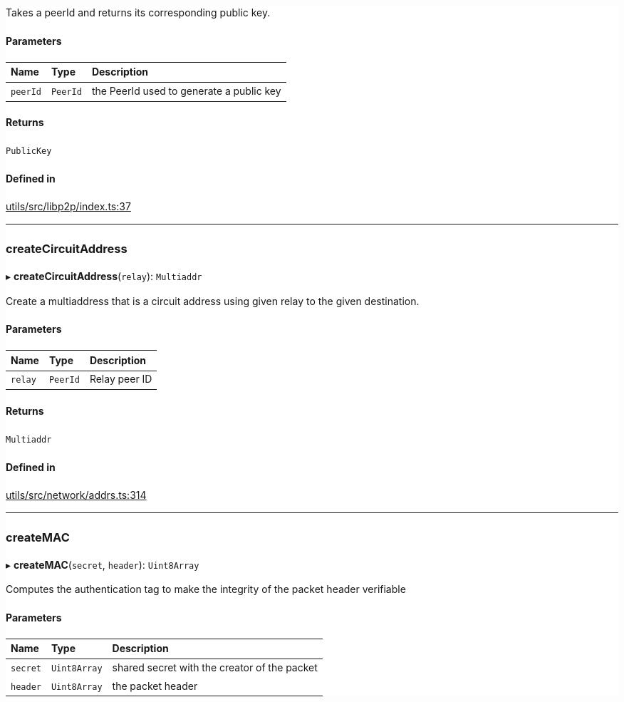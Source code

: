 Takes a peerId and returns its corresponding public key.

#### Parameters

| Name | Type | Description |
| :------ | :------ | :------ |
| `peerId` | `PeerId` | the PeerId used to generate a public key |

#### Returns

`PublicKey`

#### Defined in

[utils/src/libp2p/index.ts:37](https://github.com/hoprnet/hoprnet/blob/master/packages/utils/src/libp2p/index.ts#L37)

___

### createCircuitAddress

▸ **createCircuitAddress**(`relay`): `Multiaddr`

Create a multiaddress that is a circuit address using given relay to the given destination.

#### Parameters

| Name | Type | Description |
| :------ | :------ | :------ |
| `relay` | `PeerId` | Relay peer ID |

#### Returns

`Multiaddr`

#### Defined in

[utils/src/network/addrs.ts:314](https://github.com/hoprnet/hoprnet/blob/master/packages/utils/src/network/addrs.ts#L314)

___

### createMAC

▸ **createMAC**(`secret`, `header`): `Uint8Array`

Computes the authentication tag to make the integrity of
the packet header verifiable

#### Parameters

| Name | Type | Description |
| :------ | :------ | :------ |
| `secret` | `Uint8Array` | shared secret with the creator of the packet |
| `header` | `Uint8Array` | the packet header |
